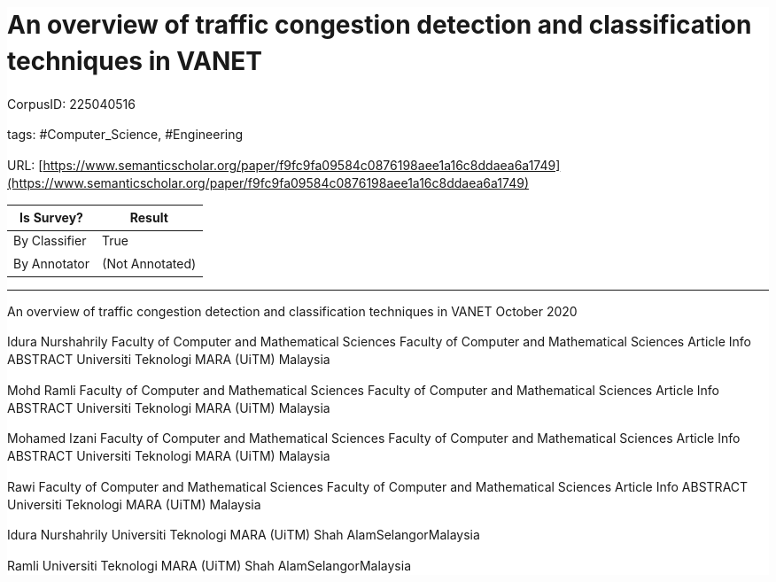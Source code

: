 # An overview of traffic congestion detection and classification techniques in VANET

CorpusID: 225040516
 
tags: #Computer_Science, #Engineering

URL: [https://www.semanticscholar.org/paper/f9fc9fa09584c0876198aee1a16c8ddaea6a1749](https://www.semanticscholar.org/paper/f9fc9fa09584c0876198aee1a16c8ddaea6a1749)
 
| Is Survey?        | Result          |
| ----------------- | --------------- |
| By Classifier     | True |
| By Annotator      | (Not Annotated) |

---

An overview of traffic congestion detection and classification techniques in VANET
October 2020

Idura Nurshahrily 
Faculty of Computer and Mathematical Sciences
Faculty of Computer and Mathematical Sciences
Article Info ABSTRACT
Universiti Teknologi MARA (UiTM)
Malaysia

Mohd Ramli 
Faculty of Computer and Mathematical Sciences
Faculty of Computer and Mathematical Sciences
Article Info ABSTRACT
Universiti Teknologi MARA (UiTM)
Malaysia

Mohamed Izani 
Faculty of Computer and Mathematical Sciences
Faculty of Computer and Mathematical Sciences
Article Info ABSTRACT
Universiti Teknologi MARA (UiTM)
Malaysia

Rawi 
Faculty of Computer and Mathematical Sciences
Faculty of Computer and Mathematical Sciences
Article Info ABSTRACT
Universiti Teknologi MARA (UiTM)
Malaysia

Idura Nurshahrily 
Universiti Teknologi MARA (UiTM)
Shah AlamSelangorMalaysia

Ramli 
Universiti Teknologi MARA (UiTM)
Shah AlamSelangorMalaysia
